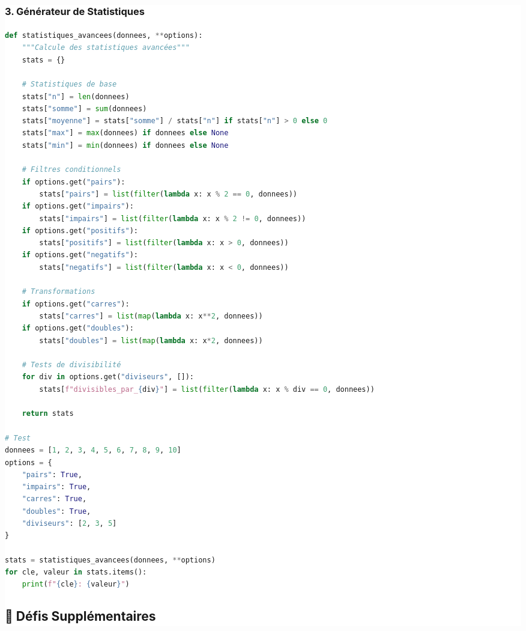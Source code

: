 ### 3. **Générateur de Statistiques**
```python
def statistiques_avancees(donnees, **options):
    """Calcule des statistiques avancées"""
    stats = {}

    # Statistiques de base
    stats["n"] = len(donnees)
    stats["somme"] = sum(donnees)
    stats["moyenne"] = stats["somme"] / stats["n"] if stats["n"] > 0 else 0
    stats["max"] = max(donnees) if donnees else None
    stats["min"] = min(donnees) if donnees else None

    # Filtres conditionnels
    if options.get("pairs"):
        stats["pairs"] = list(filter(lambda x: x % 2 == 0, donnees))
    if options.get("impairs"):
        stats["impairs"] = list(filter(lambda x: x % 2 != 0, donnees))
    if options.get("positifs"):
        stats["positifs"] = list(filter(lambda x: x > 0, donnees))
    if options.get("negatifs"):
        stats["negatifs"] = list(filter(lambda x: x < 0, donnees))

    # Transformations
    if options.get("carres"):
        stats["carres"] = list(map(lambda x: x**2, donnees))
    if options.get("doubles"):
        stats["doubles"] = list(map(lambda x: x*2, donnees))

    # Tests de divisibilité
    for div in options.get("diviseurs", []):
        stats[f"divisibles_par_{div}"] = list(filter(lambda x: x % div == 0, donnees))

    return stats

# Test
donnees = [1, 2, 3, 4, 5, 6, 7, 8, 9, 10]
options = {
    "pairs": True,
    "impairs": True,
    "carres": True,
    "doubles": True,
    "diviseurs": [2, 3, 5]
}

stats = statistiques_avancees(donnees, **options)
for cle, valeur in stats.items():
    print(f"{cle}: {valeur}")
```

## 🎯 Défis Supplémentaires
